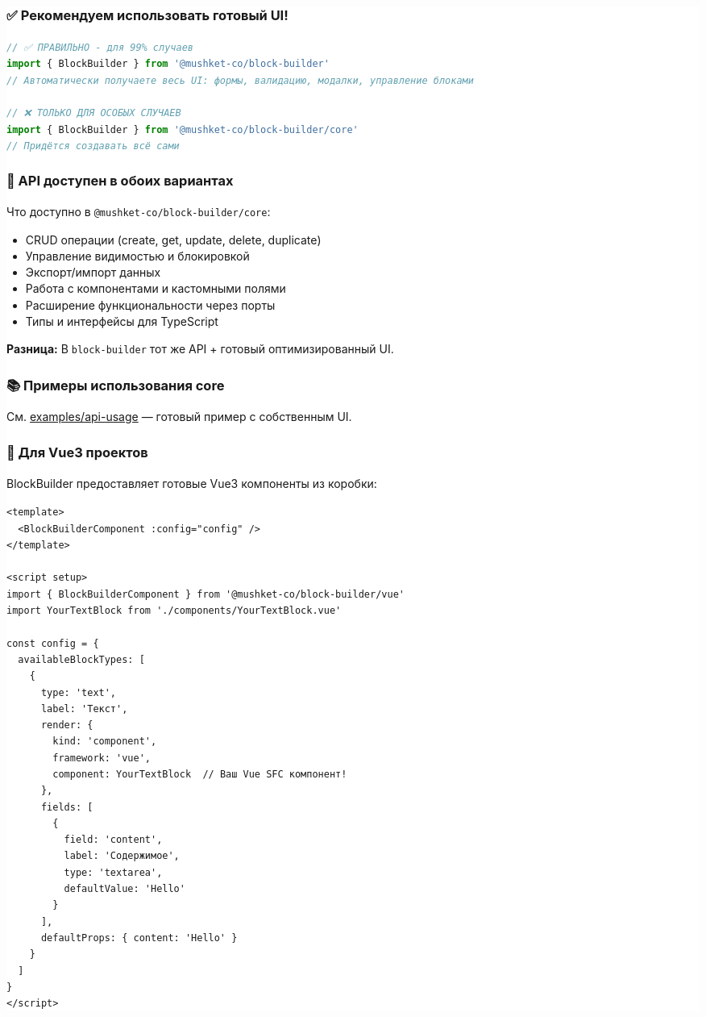 ### ✅ Рекомендуем использовать готовый UI!

```javascript
// ✅ ПРАВИЛЬНО - для 99% случаев
import { BlockBuilder } from '@mushket-co/block-builder'
// Автоматически получаете весь UI: формы, валидацию, модалки, управление блоками

// ❌ ТОЛЬКО ДЛЯ ОСОБЫХ СЛУЧАЕВ
import { BlockBuilder } from '@mushket-co/block-builder/core'
// Придётся создавать всё сами
```

### 🔧 API доступен в обоих вариантах

Что доступно в `@mushket-co/block-builder/core`:
- CRUD операции (create, get, update, delete, duplicate)
- Управление видимостью и блокировкой
- Экспорт/импорт данных
- Работа с компонентами и кастомными полями
- Расширение функциональности через порты
- Типы и интерфейсы для TypeScript

**Разница:** В `block-builder` тот же API + готовый оптимизированный UI.

### 📚 Примеры использования core

См. [examples/api-usage](./examples/api-usage) — готовый пример с собственным UI.

### 🎨 Для Vue3 проектов

BlockBuilder предоставляет готовые Vue3 компоненты из коробки:

```vue
<template>
  <BlockBuilderComponent :config="config" />
</template>

<script setup>
import { BlockBuilderComponent } from '@mushket-co/block-builder/vue'
import YourTextBlock from './components/YourTextBlock.vue'

const config = {
  availableBlockTypes: [
    {
      type: 'text',
      label: 'Текст',
      render: {
        kind: 'component',
        framework: 'vue',
        component: YourTextBlock  // Ваш Vue SFC компонент!
      },
      fields: [
        {
          field: 'content',
          label: 'Содержимое',
          type: 'textarea',
          defaultValue: 'Hello'
        }
      ],
      defaultProps: { content: 'Hello' }
    }
  ]
}
</script>
```
